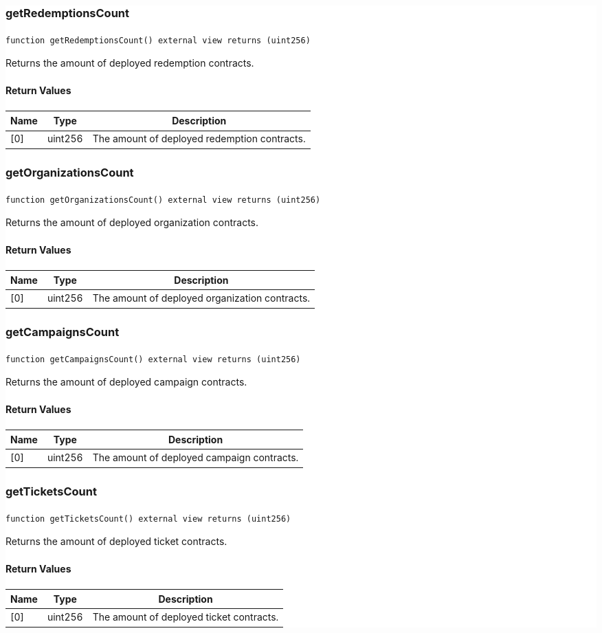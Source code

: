### getRedemptionsCount

```solidity
function getRedemptionsCount() external view returns (uint256)
```

Returns the amount of deployed redemption contracts.

#### Return Values

| Name | Type | Description |
| ---- | ---- | ----------- |
| [0] | uint256 | The amount of deployed redemption contracts. |

### getOrganizationsCount

```solidity
function getOrganizationsCount() external view returns (uint256)
```

Returns the amount of deployed organization contracts.

#### Return Values

| Name | Type | Description |
| ---- | ---- | ----------- |
| [0] | uint256 | The amount of deployed organization contracts. |

### getCampaignsCount

```solidity
function getCampaignsCount() external view returns (uint256)
```

Returns the amount of deployed campaign contracts.

#### Return Values

| Name | Type | Description |
| ---- | ---- | ----------- |
| [0] | uint256 | The amount of deployed campaign contracts. |

### getTicketsCount

```solidity
function getTicketsCount() external view returns (uint256)
```

Returns the amount of deployed ticket contracts.

#### Return Values

| Name | Type | Description |
| ---- | ---- | ----------- |
| [0] | uint256 | The amount of deployed ticket contracts. |
